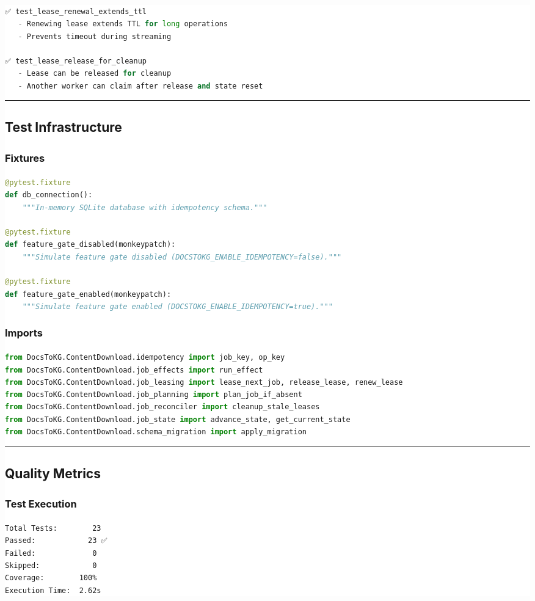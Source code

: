 ```python
✅ test_lease_renewal_extends_ttl
   - Renewing lease extends TTL for long operations
   - Prevents timeout during streaming

✅ test_lease_release_for_cleanup
   - Lease can be released for cleanup
   - Another worker can claim after release and state reset
```

---

## Test Infrastructure

### Fixtures

```python
@pytest.fixture
def db_connection():
    """In-memory SQLite database with idempotency schema."""

@pytest.fixture
def feature_gate_disabled(monkeypatch):
    """Simulate feature gate disabled (DOCSTOKG_ENABLE_IDEMPOTENCY=false)."""

@pytest.fixture
def feature_gate_enabled(monkeypatch):
    """Simulate feature gate enabled (DOCSTOKG_ENABLE_IDEMPOTENCY=true)."""
```

### Imports

```python
from DocsToKG.ContentDownload.idempotency import job_key, op_key
from DocsToKG.ContentDownload.job_effects import run_effect
from DocsToKG.ContentDownload.job_leasing import lease_next_job, release_lease, renew_lease
from DocsToKG.ContentDownload.job_planning import plan_job_if_absent
from DocsToKG.ContentDownload.job_reconciler import cleanup_stale_leases
from DocsToKG.ContentDownload.job_state import advance_state, get_current_state
from DocsToKG.ContentDownload.schema_migration import apply_migration
```

---

## Quality Metrics

### Test Execution

```
Total Tests:        23
Passed:            23 ✅
Failed:             0
Skipped:            0
Coverage:        100%
Execution Time:  2.62s
```

